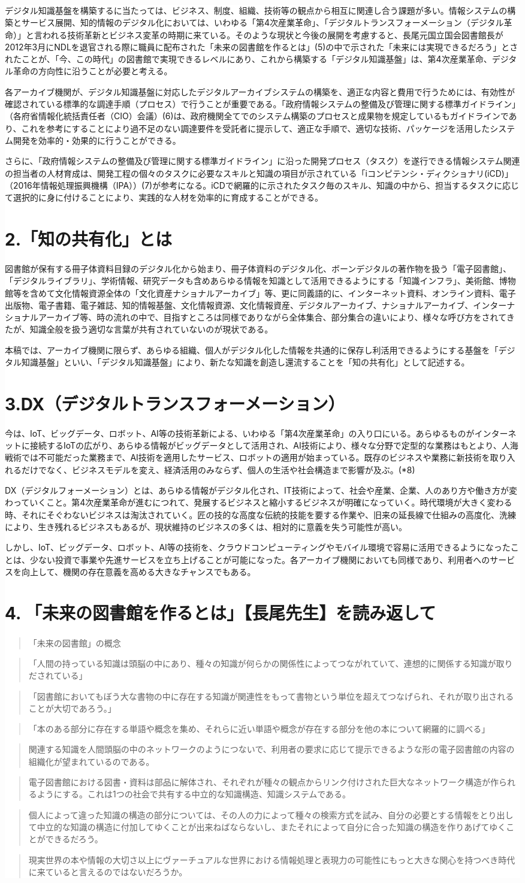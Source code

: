 デジタル知識基盤を構築するに当たっては、ビジネス、制度、組織、技術等の観点から相互に関連し合う課題が多い。情報システムの構築とサービス展開、知的情報のデジタル化においては、いわゆる「第4次産業革命」、「デジタルトランスフォーメーション（デジタル革命）」と言われる技術革新とビジネス変革の時期に来ている。そのような現状と今後の展開を考慮すると、長尾元国立国会図書館長が2012年3月にNDLを退官される際に職員に配布された「未来の図書館を作るとは」(5)の中で示された「未来には実現できるだろう」とされたことが、「今、この時代」の図書館で実現できるレベルにあり、これから構築する「デジタル知識基盤」は、第4次産業革命、デジタル革命の方向性に沿うことが必要と考える。

各アーカイブ機関が、デジタル知識基盤に対応したデジタルアーカイブシステムの構築を、適正な内容と費用で行うためには、有効性が確認されている標準的な調達手順（プロセス）で行うことが重要である。「政府情報システムの整備及び管理に関する標準ガイドライン」（各府省情報化統括責任者（CIO）会議）(6)は、政府機関全てでのシステム構築のプロセスと成果物を規定しているもガイドラインであり、これを参考にすることにより過不足のない調達要件を受託者に提示して、適正な手順で、適切な技術、パッケージを活用したシステム開発を効率的・効果的に行うことができる。

さらに、「政府情報システムの整備及び管理に関する標準ガイドライン」に沿った開発プロセス（タスク）を遂行できる情報システム関連の担当者の人材育成は、開発工程の個々のタスクに必要なスキルと知識の項目が示されている「iコンピテンシ・ディクショナリ(iCD)」（2016年情報処理振興機構（IPA））(7)が参考になる。iCDで網羅的に示されたタスク毎のスキル、知識の中から、担当するタスクに応じて選択的に身に付けることにより、実践的な人材を効率的に育成することができる。

# 2.「知の共有化」とは

図書館が保有する冊子体資料目録のデジタル化から始まり、冊子体資料のデジタル化、ボーンデジタルの著作物を扱う「電子図書館」、「デジタルライブラリ」、学術情報、研究データも含めあらゆる情報を知識として活用できるようにする「知識インフラ」、美術館、博物館等を含めて文化情報資源全体の「文化資産ナショナルアーカイブ」等、更に同義語的に、インターネット資料、オンライン資料、電子出版物、電子書籍、電子雑誌、知的情報基盤、文化情報資源、文化情報資産、デジタルアーカイブ、ナショナルアーカイブ、インターナショナルアーカイブ等、時の流れの中で、目指すところは同様でありながら全体集合、部分集合の違いにより、様々な呼び方をされてきたが、知識全般を扱う適切な言葉が共有されていないのが現状である。

本稿では、アーカイブ機関に限らず、あらゆる組織、個人がデジタル化した情報を共通的に保存し利活用できるようにする基盤を「デジタル知識基盤」といい、「デジタル知識基盤」により、新たな知識を創造し還流することを「知の共有化」として記述する。

# 3.DX（デジタルトランスフォーメーション）

今は、IoT、ビッグデータ、ロボット、AI等の技術革新による、いわゆる「第4次産業革命」の入り口にいる。あらゆるものがインターネットに接続するIoTの広がり、あらゆる情報がビッグデータとして活用され、AI技術により、様々な分野で定型的な業務はもとより、人海戦術では不可能だった業務まで、AI技術を適用したサービス、ロボットの適用が始まっている。既存のビジネスや業務に新技術を取り入れるだけでなく、ビジネスモデルを変え、経済活用のみならず、個人の生活や社会構造まで影響が及ぶ。(*8)

DX（デジタルフォーメーション）とは、あらゆる情報がデジタル化され、IT技術によって、社会や産業、企業、人のあり方や働き方が変わっていくこと。第4次産業革命が進むにつれて、発展するビジネスと縮小するビジネスが明確になっていく。時代環境が大きく変わる時、それにそぐわないビジネスは淘汰されていく。匠の技的な高度な伝統的技能を要する作業や、旧来の延長線で仕組みの高度化、洗練により、生き残れるビジネスもあるが、現状維持のビジネスの多くは、相対的に意義を失う可能性が高い。

しかし、IoT、ビッグデータ、ロボット、AI等の技術を、クラウドコンピューティングやモバイル環境で容易に活用できるようになったことは、少ない投資で事業や先進サービスを立ち上げることが可能になった。各アーカイブ機関においても同様であり、利用者へのサービスを向上して、機関の存在意義を高める大きなチャンスでもある。

# 4. 「未来の図書館を作るとは」【長尾先生】を読み返して

> 「未来の図書館」の概念

> 「人間の持っている知識は頭脳の中にあり、種々の知識が何らかの関係性によってつながれていて、連想的に関係する知識が取りだされている」

> 「図書館においてもぼう大な書物の中に存在する知識が関連性をもって書物という単位を超えてつなげられ、それが取り出されることが大切であろう。」

> 「本のある部分に存在する単語や概念を集め、それらに近い単語や概念が存在する部分を他の本について網羅的に調べる」

> 関連する知識を人間頭脳の中のネットワークのようにつないで、利用者の要求に応じて提示できるような形の電子図書館の内容の組織化が望まれているのである。

> 電子図書館における図書・資料は部品に解体され、それぞれが種々の観点からリンク付けされた巨大なネットワーク構造が作られるようにする。これは1つの社会で共有する中立的な知識構造、知識システムである。

> 個人によって違った知識の構造の部分については、その人の力によって種々の検索方式を試み、自分の必要とする情報をとり出して中立的な知識の構造に付加してゆくことが出来ねばならないし、またそれによって自分に合った知識の構造を作りあげてゆくことができるだろう。

> 現実世界の本や情報の大切さ以上にヴァーチュアルな世界における情報処理と表現力の可能性にもっと大きな関心を持つべき時代に来ていると言えるのではないだろうか。
